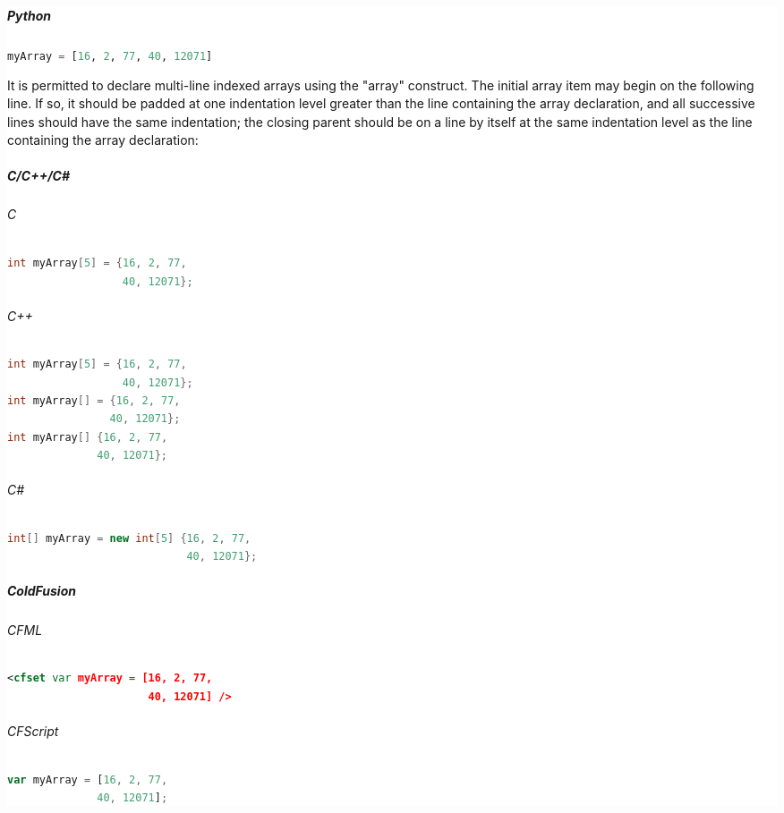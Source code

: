 ##### Python

```python
myArray = [16, 2, 77, 40, 12071]
```



It is permitted to declare multi-line indexed arrays using the "array" construct. The initial array item may begin on the
following line. If so, it should be padded at one indentation level greater than the line containing the array declaration,
and all successive lines should have the same indentation; the closing parent should be on a line by itself at the same
indentation level as the line containing the array declaration:



##### C/C++/C&#35;

###### C

```c
int myArray[5] = {16, 2, 77, 
                  40, 12071}; 
```

###### C++

```cpp
int myArray[5] = {16, 2, 77, 
                  40, 12071}; 
int myArray[] = {16, 2, 77, 
                40, 12071};
int myArray[] {16, 2, 77, 
              40, 12071};
```

###### C&#35;

```csharp
int[] myArray = new int[5] {16, 2, 77, 
                            40, 12071};
```

##### ColdFusion

###### CFML

```xml
<cfset var myArray = [16, 2, 77, 
                      40, 12071] />
```
###### CFScript

```javascript
var myArray = [16, 2, 77, 
              40, 12071];
```
